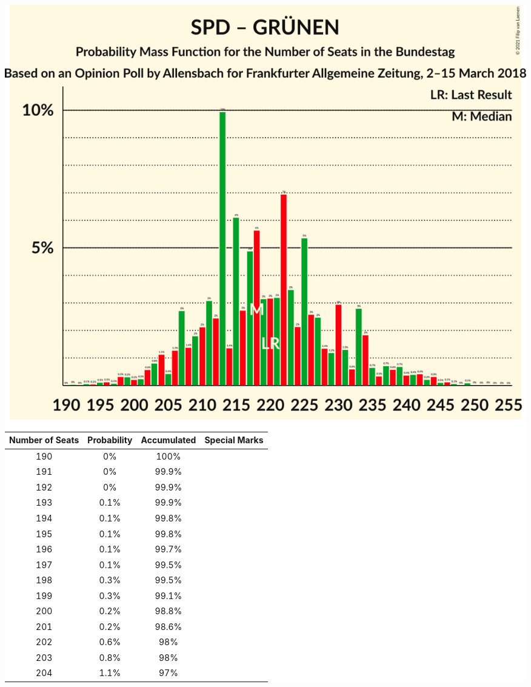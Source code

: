 ![Graph with seats probability mass function not yet produced](2018-03-15-Allensbach-coalitions-seats-pmf-spd–grünen.png "Seats Probability Mass Function")

| Number of Seats | Probability | Accumulated | Special Marks |
|:---------------:|:-----------:|:-----------:|:-------------:|
| 190 | 0% | 100% |  |
| 191 | 0% | 99.9% |  |
| 192 | 0% | 99.9% |  |
| 193 | 0.1% | 99.9% |  |
| 194 | 0.1% | 99.8% |  |
| 195 | 0.1% | 99.8% |  |
| 196 | 0.1% | 99.7% |  |
| 197 | 0.1% | 99.5% |  |
| 198 | 0.3% | 99.5% |  |
| 199 | 0.3% | 99.1% |  |
| 200 | 0.2% | 98.8% |  |
| 201 | 0.2% | 98.6% |  |
| 202 | 0.6% | 98% |  |
| 203 | 0.8% | 98% |  |
| 204 | 1.1% | 97% |  |